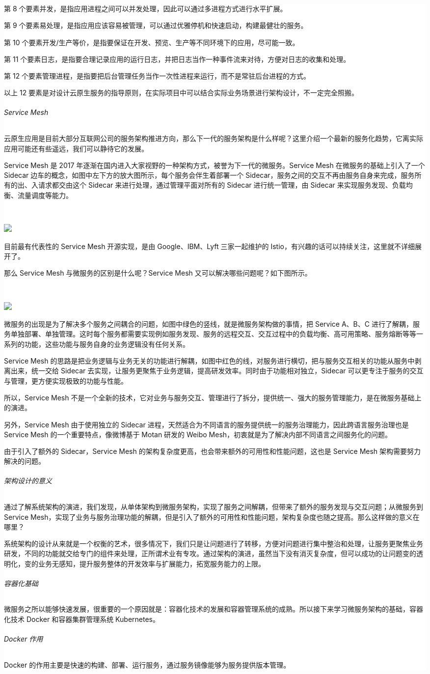第 8 个要素并发，是指应用进程之间可以并发处理，因此可以通过多进程方式进行水平扩展。

第 9 个要素易处理，是指应用应该容易被管理，可以通过优雅停机和快速启动，构建最健壮的服务。

第 10 个要素开发/生产等价，是指要保证在开发、预览、生产等不同环境下的应用，尽可能一致。

第 11 个要素日志，是指要合理记录应用的运行日志，并把日志当作一种事件流来对待，方便对日志的收集和处理。

第 12 个要素管理进程，是指要把后台管理任务当作一次性进程来运行，而不是常驻后台进程的方式。

以上 12 要素是对设计云原生服务的指导原则，在实际项目中可以结合实际业务场景进行架构设计，不一定完全照搬。

###### Service Mesh

云原生应用是目前大部分互联网公司的服务架构推进方向，那么下一代的服务架构是什么样呢？这里介绍一个最新的服务化趋势，它离实际应用可能还有些遥远，我们可以静待它的发展。

Service Mesh 是 2017 年逐渐在国内进入大家视野的一种架构方式，被誉为下一代的微服务。Service Mesh 在微服务的基础上引入了一个 Sidecar 边车的概念，如图中左下方的放大图所示，每个服务会伴生着部署一个 Sidecar，服务之间的交互不再由服务自身来完成，服务所有的出、入请求都交由这个 Sidecar 来进行处理，通过管理平面对所有的 Sidecar 进行统一管理，由 Sidecar 来实现服务发现、负载均衡、流量调度等能力。

<br />

![](http://s0.lgstatic.com/i/image2/M01/8A/F0/CgotOV14t2-APAInAABdqBn3mnA260.png)

目前最有代表性的 Service Mesh 开源实现，是由 Google、IBM、Lyft 三家一起维护的 Istio，有兴趣的话可以持续关注，这里就不详细展开了。

那么 Service Mesh 与微服务的区别是什么呢？Service Mesh 又可以解决哪些问题呢？如下图所示。

<br />

![](http://s0.lgstatic.com/i/image2/M01/8A/F0/CgotOV14t3CASIe1AABQuqlcN6s135.png)

微服务的出现是为了解决多个服务之间耦合的问题，如图中绿色的竖线，就是微服务架构做的事情，把 Service A、B、C 进行了解耦，服务单独部署、单独管理。这时每个服务都需要实现例如服务发现、服务的远程交互、交互过程中的负载均衡、高可用策略、服务熔断等等一系列的功能，这些功能与服务自身的业务逻辑没有任何关系。

Service Mesh 的思路是把业务逻辑与业务无关的功能进行解耦，如图中红色的线，对服务进行横切，把与服务交互相关的功能从服务中剥离出来，统一交给 Sidecar 去实现，让服务更聚焦于业务逻辑，提高研发效率。同时由于功能相对独立，Sidecar 可以更专注于服务的交互与管理，更方便实现极致的功能与性能。

所以，Service Mesh 不是一个全新的技术，它对业务与服务交互、管理进行了拆分，提供统一、强大的服务管理能力，是在微服务基础上的演进。

另外，Service Mesh 由于使用独立的 Sidecar 进程，天然适合为不同语言的服务提供统一的服务治理能力，因此跨语言服务治理也是 Service Mesh 的一个重要特点，像微博基于 Motan 研发的 Weibo Mesh，初衷就是为了解决内部不同语言之间服务化的问题。

由于引入了额外的 Sidecar，Service Mesh 的架构复杂度更高，也会带来额外的可用性和性能问题，这也是 Service Mesh 架构需要努力解决的问题。

###### 架构设计的意义

通过了解系统架构的演进，我们发现，从单体架构到微服务架构，实现了服务之间解耦，但带来了额外的服务发现与交互问题；从微服务到 Service Mesh，实现了业务与服务治理功能的解耦，但是引入了额外的可用性和性能问题，架构复杂度也随之提高。那么这样做的意义在哪里？

系统架构的设计从来就是一个权衡的艺术，很多情况下，我们只是让问题进行了转移，方便对问题进行集中整治和处理，让服务更聚焦业务研发，不同的功能就交给专门的组件来处理，正所谓术业有专攻。通过架构的演进，虽然当下没有消灭复杂度，但可以成功的让问题变的透明化，变的业务无感知，提升服务整体的开发效率与扩展能力，拓宽服务能力的上限。

###### 容器化基础

微服务之所以能够快速发展，很重要的一个原因就是：容器化技术的发展和容器管理系统的成熟。所以接下来学习微服务架构的基础，容器化技术 Docker 和容器集群管理系统 Kubernetes。

###### Docker 作用

Docker 的作用主要是快速的构建、部署、运行服务，通过服务镜像能够为服务提供版本管理。
